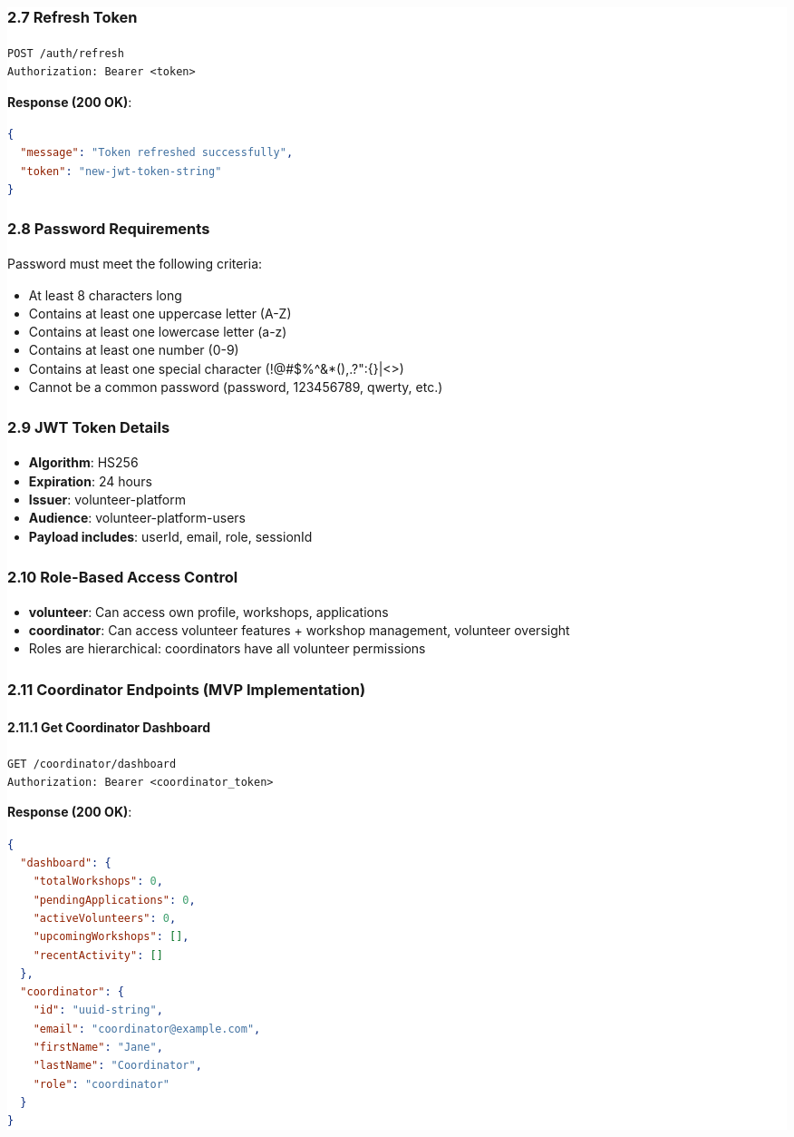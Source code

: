 ### 2.7 Refresh Token
```http
POST /auth/refresh
Authorization: Bearer <token>
```

**Response (200 OK)**:
```json
{
  "message": "Token refreshed successfully",
  "token": "new-jwt-token-string"
}
```

### 2.8 Password Requirements
Password must meet the following criteria:
- At least 8 characters long
- Contains at least one uppercase letter (A-Z)
- Contains at least one lowercase letter (a-z)
- Contains at least one number (0-9)
- Contains at least one special character (!@#$%^&*(),.?":{}|<>)
- Cannot be a common password (password, 123456789, qwerty, etc.)

### 2.9 JWT Token Details
- **Algorithm**: HS256
- **Expiration**: 24 hours
- **Issuer**: volunteer-platform
- **Audience**: volunteer-platform-users
- **Payload includes**: userId, email, role, sessionId

### 2.10 Role-Based Access Control
- **volunteer**: Can access own profile, workshops, applications
- **coordinator**: Can access volunteer features + workshop management, volunteer oversight
- Roles are hierarchical: coordinators have all volunteer permissions

### 2.11 Coordinator Endpoints (MVP Implementation)

#### 2.11.1 Get Coordinator Dashboard
```http
GET /coordinator/dashboard
Authorization: Bearer <coordinator_token>
```

**Response (200 OK)**:
```json
{
  "dashboard": {
    "totalWorkshops": 0,
    "pendingApplications": 0,
    "activeVolunteers": 0,
    "upcomingWorkshops": [],
    "recentActivity": []
  },
  "coordinator": {
    "id": "uuid-string",
    "email": "coordinator@example.com",
    "firstName": "Jane",
    "lastName": "Coordinator",
    "role": "coordinator"
  }
}
```

